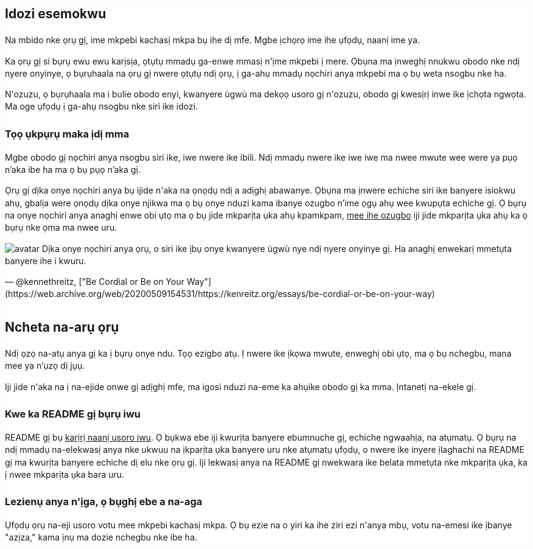 ## Idozi esemokwu

Na mbido nke ọrụ gị, ime mkpebi kachasị mkpa bụ ihe dị mfe. Mgbe ịchọrọ ime ihe ụfọdụ, naanị ime ya.

Ka ọrụ gị si bụrụ ewu ewu karịsịa, ọtụtụ mmadụ ga-enwe mmasị n'ịme mkpebi ị mere. Ọbụna ma ịnweghị nnukwu obodo nke ndị nyere onyinye, ọ bụrụhaala na ọrụ gị nwere ọtụtụ ndị ọrụ, ị ga-ahụ mmadụ nọchiri anya mkpebi ma ọ bụ weta nsogbu nke ha.

N'ozuzu, ọ bụrụhaala ma i bulie obodo enyi, kwanyere ùgwù ma dekọọ usoro gị n'ozuzu, obodo gị kwesịrị inwe ike ịchọta ngwọta. Ma oge ụfọdụ ị ga-ahụ nsogbu nke siri ike idozi.

### Tọọ ụkpụrụ maka ịdị mma

Mgbe obodo gị nọchiri anya nsogbu siri ike, iwe nwere ike ibili. Ndị mmadụ nwere ike iwe iwe ma nwee mwute wee were ya pụọ n’aka ibe ha ma ọ bụ pụọ n’aka gị.

Ọrụ gị dịka onye nọchiri anya bụ ijide n'aka na ọnọdụ ndị a adịghị abawanye. Ọbụna ma ịnwere echiche siri ike banyere isiokwu ahụ, gbalịa were ọnọdụ dịka onye njikwa ma ọ bụ onye nduzi kama ibanye ozugbo n’ime ọgụ ahụ wee kwupụta echiche gị. Ọ bụrụ na onye nọchiri anya anaghị enwe obi ụtọ ma ọ bụ jide mkparịta ụka ahụ kpamkpam, [mee ihe ozugbo](../building-community/#dont-tolerate-bad-actors) iji jide mkparịta ụka ahụ ka ọ bụrụ nke ọma ma nwee uru.

<aside markdown="1" class="pquote">
  <img src="https://avatars.githubusercontent.com/kennethreitz?s=180" class="pquote-avatar" alt="avatar">
  Dịka onye nọchiri anya ọrụ, o siri ike ịbụ onye kwanyere ùgwù nye ndị nyere onyinye gị. Ha anaghị enwekarị mmetụta banyere ihe i kwuru.
  <p markdown="1" class="pquote-credit">
— @kennethreitz, ["Be Cordial or Be on Your Way"](https://web.archive.org/web/20200509154531/https://kenreitz.org/essays/be-cordial-or-be-on-your-way)
  </p>
</aside>

## Ncheta na-arụ ọrụ

Ndị ọzọ na-atụ anya gị ka ị bụrụ onye ndu. Tọọ ezigbo atụ. Ị nwere ike ịkọwa mwute, enweghị obi ụtọ, ma ọ bụ nchegbu, mana mee ya n’ụzọ dị jụụ.

Iji jide n'aka na ị na-ejide onwe gị adịghị mfe, ma igosi nduzi na-eme ka ahụike obodo gị ka mma. Ịntanetị na-ekele gị.

### Kwe ka README gị bụrụ iwu

README gị bụ [karịrị naanị usoro iwu](../starting-a-project/#writing-a-readme). Ọ bụkwa ebe iji kwurịta banyere ebumnuche gị, echiche ngwaahịa, na atụmatụ. Ọ bụrụ na ndị mmadụ na-elekwasị anya nke ukwuu na ịkparịta ụka banyere uru nke atụmatụ ụfọdụ, o nwere ike inyere ịlaghachi na README gị ma kwurịta banyere echiche dị elu nke ọrụ gị. Iji lekwasị anya na README gị nwekwara ike belata mmetụta nke mkparịta ụka, ka ị nwee mkparịta ụka bara uru.

### Lezienụ anya n'ịga, ọ bụghị ebe a na-aga

Ụfọdụ ọrụ na-eji usoro votu mee mkpebi kachasị mkpa. Ọ bụ ezie na o yiri ka ihe ziri ezi n'anya mbụ, votu na-emesi ike ịbanye "azịza," kama ịnụ ma dozie nchegbu nke ibe ha.
